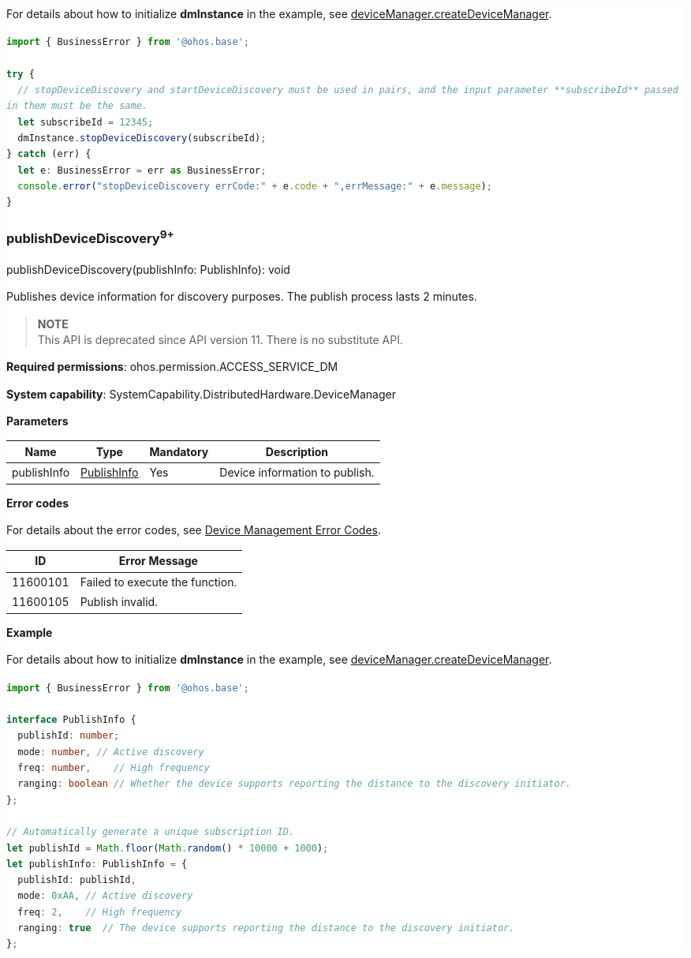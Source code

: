 For details about how to initialize **dmInstance** in the example, see [deviceManager.createDeviceManager](#devicemanagercreatedevicemanager).
  ```ts
  import { BusinessError } from '@ohos.base';

  try {
    // stopDeviceDiscovery and startDeviceDiscovery must be used in pairs, and the input parameter **subscribeId** passed in them must be the same.
    let subscribeId = 12345;
    dmInstance.stopDeviceDiscovery(subscribeId);
  } catch (err) {
    let e: BusinessError = err as BusinessError;
    console.error("stopDeviceDiscovery errCode:" + e.code + ",errMessage:" + e.message);
  }
  ```

### publishDeviceDiscovery<sup>9+</sup>

publishDeviceDiscovery(publishInfo: PublishInfo): void

Publishes device information for discovery purposes. The publish process lasts 2 minutes.

> **NOTE**<br>This API is deprecated since API version 11. There is no substitute API.

**Required permissions**: ohos.permission.ACCESS_SERVICE_DM

**System capability**: SystemCapability.DistributedHardware.DeviceManager

**Parameters**

  | Name         | Type                       | Mandatory| Description   |
  | ------------- | ------------------------------- | ---- | ----- |
  | publishInfo   | [PublishInfo](#publishinfo)     | Yes  | Device information to publish.|

**Error codes**

For details about the error codes, see [Device Management Error Codes](../errorcodes/errorcode-device-manager.md).

| ID| Error Message                                                       |
| -------- | --------------------------------------------------------------- |
| 11600101 | Failed to execute the function.                                 |
| 11600105 | Publish invalid.                                                |

**Example**

For details about how to initialize **dmInstance** in the example, see [deviceManager.createDeviceManager](#devicemanagercreatedevicemanager).
  ```ts
  import { BusinessError } from '@ohos.base';

  interface PublishInfo {
    publishId: number;
    mode: number, // Active discovery
    freq: number,    // High frequency
    ranging: boolean // Whether the device supports reporting the distance to the discovery initiator.
  };

  // Automatically generate a unique subscription ID.
  let publishId = Math.floor(Math.random() * 10000 + 1000);
  let publishInfo: PublishInfo = {
    publishId: publishId,
    mode: 0xAA, // Active discovery
    freq: 2,    // High frequency
    ranging: true  // The device supports reporting the distance to the discovery initiator.
  };
  ```